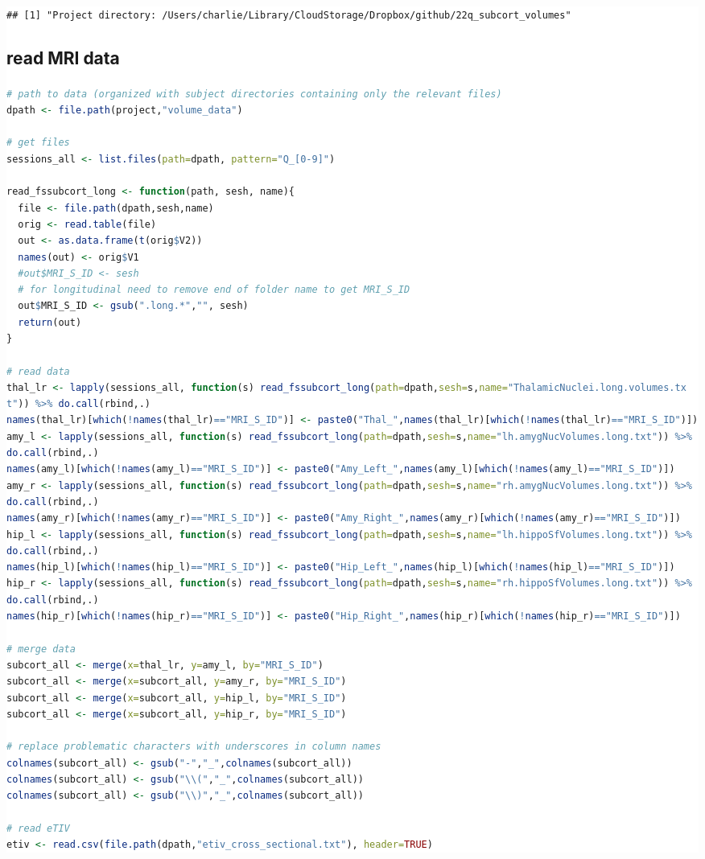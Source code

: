     ## [1] "Project directory: /Users/charlie/Library/CloudStorage/Dropbox/github/22q_subcort_volumes"

## read MRI data

``` r
# path to data (organized with subject directories containing only the relevant files)
dpath <- file.path(project,"volume_data")

# get files
sessions_all <- list.files(path=dpath, pattern="Q_[0-9]")

read_fssubcort_long <- function(path, sesh, name){
  file <- file.path(dpath,sesh,name)
  orig <- read.table(file)
  out <- as.data.frame(t(orig$V2))
  names(out) <- orig$V1
  #out$MRI_S_ID <- sesh
  # for longitudinal need to remove end of folder name to get MRI_S_ID
  out$MRI_S_ID <- gsub(".long.*","", sesh)
  return(out)
}

# read data
thal_lr <- lapply(sessions_all, function(s) read_fssubcort_long(path=dpath,sesh=s,name="ThalamicNuclei.long.volumes.txt")) %>% do.call(rbind,.)
names(thal_lr)[which(!names(thal_lr)=="MRI_S_ID")] <- paste0("Thal_",names(thal_lr)[which(!names(thal_lr)=="MRI_S_ID")])
amy_l <- lapply(sessions_all, function(s) read_fssubcort_long(path=dpath,sesh=s,name="lh.amygNucVolumes.long.txt")) %>% do.call(rbind,.)
names(amy_l)[which(!names(amy_l)=="MRI_S_ID")] <- paste0("Amy_Left_",names(amy_l)[which(!names(amy_l)=="MRI_S_ID")])
amy_r <- lapply(sessions_all, function(s) read_fssubcort_long(path=dpath,sesh=s,name="rh.amygNucVolumes.long.txt")) %>% do.call(rbind,.)
names(amy_r)[which(!names(amy_r)=="MRI_S_ID")] <- paste0("Amy_Right_",names(amy_r)[which(!names(amy_r)=="MRI_S_ID")])
hip_l <- lapply(sessions_all, function(s) read_fssubcort_long(path=dpath,sesh=s,name="lh.hippoSfVolumes.long.txt")) %>% do.call(rbind,.)
names(hip_l)[which(!names(hip_l)=="MRI_S_ID")] <- paste0("Hip_Left_",names(hip_l)[which(!names(hip_l)=="MRI_S_ID")])
hip_r <- lapply(sessions_all, function(s) read_fssubcort_long(path=dpath,sesh=s,name="rh.hippoSfVolumes.long.txt")) %>% do.call(rbind,.)
names(hip_r)[which(!names(hip_r)=="MRI_S_ID")] <- paste0("Hip_Right_",names(hip_r)[which(!names(hip_r)=="MRI_S_ID")])

# merge data
subcort_all <- merge(x=thal_lr, y=amy_l, by="MRI_S_ID")
subcort_all <- merge(x=subcort_all, y=amy_r, by="MRI_S_ID")
subcort_all <- merge(x=subcort_all, y=hip_l, by="MRI_S_ID")
subcort_all <- merge(x=subcort_all, y=hip_r, by="MRI_S_ID")

# replace problematic characters with underscores in column names
colnames(subcort_all) <- gsub("-","_",colnames(subcort_all))
colnames(subcort_all) <- gsub("\\(","_",colnames(subcort_all))
colnames(subcort_all) <- gsub("\\)","_",colnames(subcort_all))

# read eTIV
etiv <- read.csv(file.path(dpath,"etiv_cross_sectional.txt"), header=TRUE)
```
